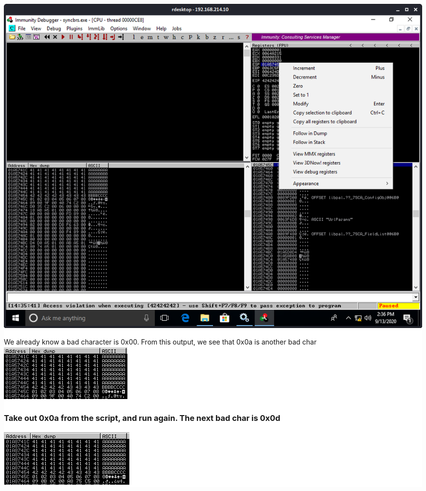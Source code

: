 ![4552d24cdd837c4c6ae74ccaea8238a3.png](../../../_resources/4cc35c41d6904a7096b6ea39e4769a2a.png)

We already know a bad character is 0x00. From this output, we see that 0x0a is another bad char
![902f1ae511da1c6487be031a110dd2bd.png](../../../_resources/c047abfaa903497e8657f01b1d1a9655.png)

### Take out 0x0a from the script, and run again. The next bad char is 0x0d
![e61c5a5dd21532d54f21b35e29ae391e.png](../../../_resources/698117ae08d744f3b08b58ce3d10d31a.png)
